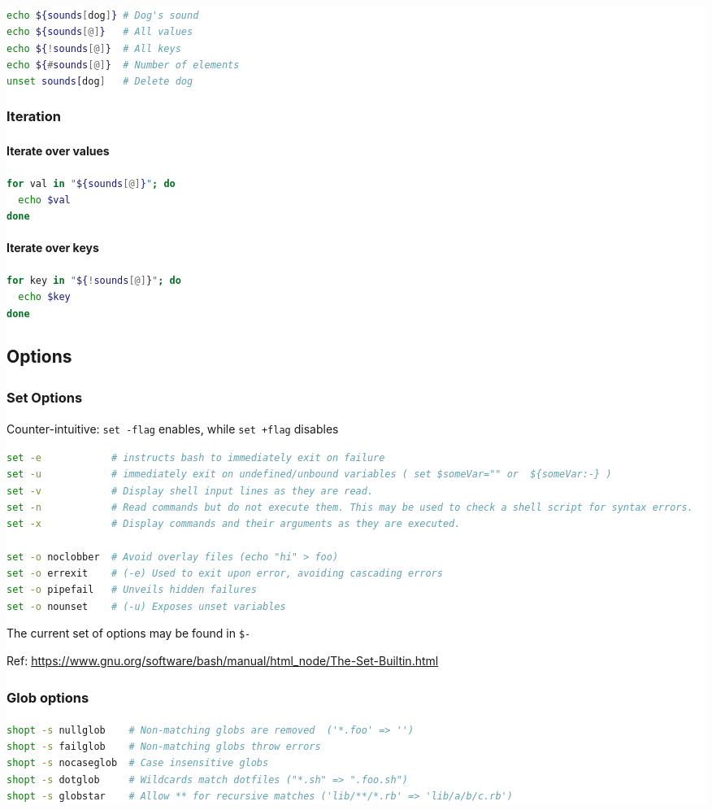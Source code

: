 ```bash
echo ${sounds[dog]} # Dog's sound
echo ${sounds[@]}   # All values
echo ${!sounds[@]}  # All keys
echo ${#sounds[@]}  # Number of elements
unset sounds[dog]   # Delete dog
```

### Iteration

#### Iterate over values

```bash
for val in "${sounds[@]}"; do
  echo $val
done
```

#### Iterate over keys

```bash
for key in "${!sounds[@]}"; do
  echo $key
done
```

## Options

### Set Options

Counter-intuitive: `set -flag` enables, while `set +flag` disables  

```bash
set -e            # instructs bash to immediately exit on failure
set -u            # immediately exit on undefined/unbound variables ( set $someVar="" or  ${someVar:-} )
set -v            # Display shell input lines as they are read.
set -n            # Read commands but do not execute them. This may be used to check a shell script for syntax errors.
set -x            # Display commands and their arguments as they are executed.

set -o noclobber  # Avoid overlay files (echo "hi" > foo)
set -o errexit    # (-e) Used to exit upon error, avoiding cascading errors
set -o pipefail   # Unveils hidden failures
set -o nounset    # (-u) Exposes unset variables
```

The current set of options may be found in `$-`

Ref: <https://www.gnu.org/software/bash/manual/html_node/The-Set-Builtin.html>

### Glob options

```bash
shopt -s nullglob    # Non-matching globs are removed  ('*.foo' => '')
shopt -s failglob    # Non-matching globs throw errors
shopt -s nocaseglob  # Case insensitive globs
shopt -s dotglob     # Wildcards match dotfiles ("*.sh" => ".foo.sh")
shopt -s globstar    # Allow ** for recursive matches ('lib/**/*.rb' => 'lib/a/b/c.rb')
```
